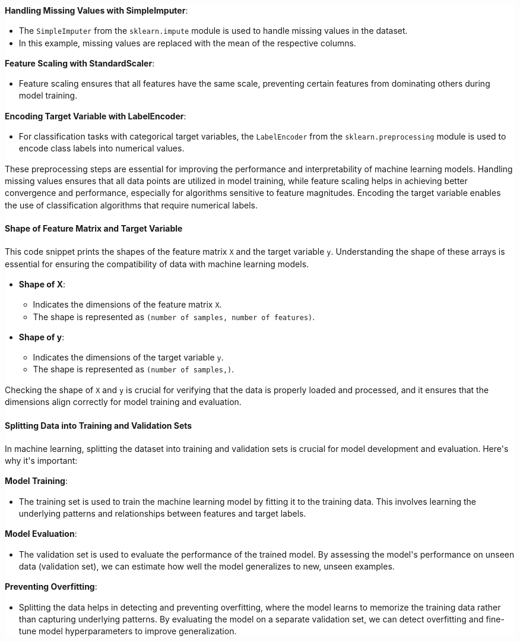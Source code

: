 **Handling Missing Values with SimpleImputer**:
   - The `SimpleImputer` from the `sklearn.impute` module is used to handle missing values in the dataset.
   - In this example, missing values are replaced with the mean of the respective columns.
   
**Feature Scaling with StandardScaler**:
   - Feature scaling ensures that all features have the same scale, preventing certain features from dominating others during model training.
   
**Encoding Target Variable with LabelEncoder**:
   - For classification tasks with categorical target variables, the `LabelEncoder` from the `sklearn.preprocessing` module is used to encode class labels into numerical values.
  
These preprocessing steps are essential for improving the performance and interpretability of machine learning models. Handling missing values ensures that all data points are utilized in model training, while feature scaling helps in achieving better convergence and performance, especially for algorithms sensitive to feature magnitudes. Encoding the target variable enables the use of classification algorithms that require numerical labels.
    

#### Shape of Feature Matrix and Target Variable

This code snippet prints the shapes of the feature matrix `X` and the target variable `y`. Understanding the shape of these arrays is essential for ensuring the compatibility of data with machine learning models.

- **Shape of X**: 
  - Indicates the dimensions of the feature matrix `X`.
  - The shape is represented as `(number of samples, number of features)`.

- **Shape of y**:
  - Indicates the dimensions of the target variable `y`.
  - The shape is represented as `(number of samples,)`.

Checking the shape of `X` and `y` is crucial for verifying that the data is properly loaded and processed, and it ensures that the dimensions align correctly for model training and evaluation.




#### Splitting Data into Training and Validation Sets

In machine learning, splitting the dataset into training and validation sets is crucial for model development and evaluation. Here's why it's important:

**Model Training**:
  - The training set is used to train the machine learning model by fitting it to the training data. This involves learning the underlying patterns and relationships between features and target labels.

**Model Evaluation**:
  - The validation set is used to evaluate the performance of the trained model. By assessing the model's performance on unseen data (validation set), we can estimate how well the model generalizes to new, unseen examples.

**Preventing Overfitting**:
  - Splitting the data helps in detecting and preventing overfitting, where the model learns to memorize the training data rather than capturing underlying patterns. By evaluating the model on a separate validation set, we can detect overfitting and fine-tune model hyperparameters to improve generalization.
